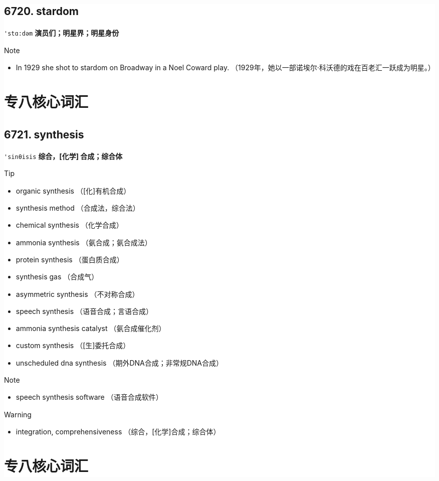 ## 6720. stardom

`'stɑ:dəm`  **演员们；明星界；明星身份**

> [!NOTE]
>
> - In 1929 she shot to stardom on Broadway in a Noel Coward play. （1929年，她以一部诺埃尔·科沃德的戏在百老汇一跃成为明星。）
>

# 专八核心词汇

## 6721. synthesis

`'sinθisis`  **综合，[化学] 合成；综合体**

> [!TIP]
>
> - organic synthesis （[化]有机合成）
>
> - synthesis method （合成法，综合法）
>
> - chemical synthesis （化学合成）
>
> - ammonia synthesis （氨合成；氨合成法）
>
> - protein synthesis （蛋白质合成）
>
> - synthesis gas （合成气）
>
> - asymmetric synthesis （不对称合成）
>
> - speech synthesis （语音合成；言语合成）
>
> - ammonia synthesis catalyst （氨合成催化剂）
>
> - custom synthesis （[生]委托合成）
>
> - unscheduled dna synthesis （期外DNA合成；非常规DNA合成）
>

> [!NOTE]
>
> - speech synthesis software （语音合成软件）
>

> [!WARNING]
>
> - integration, comprehensiveness （综合，[化学]合成；综合体）
>

# 专八核心词汇
